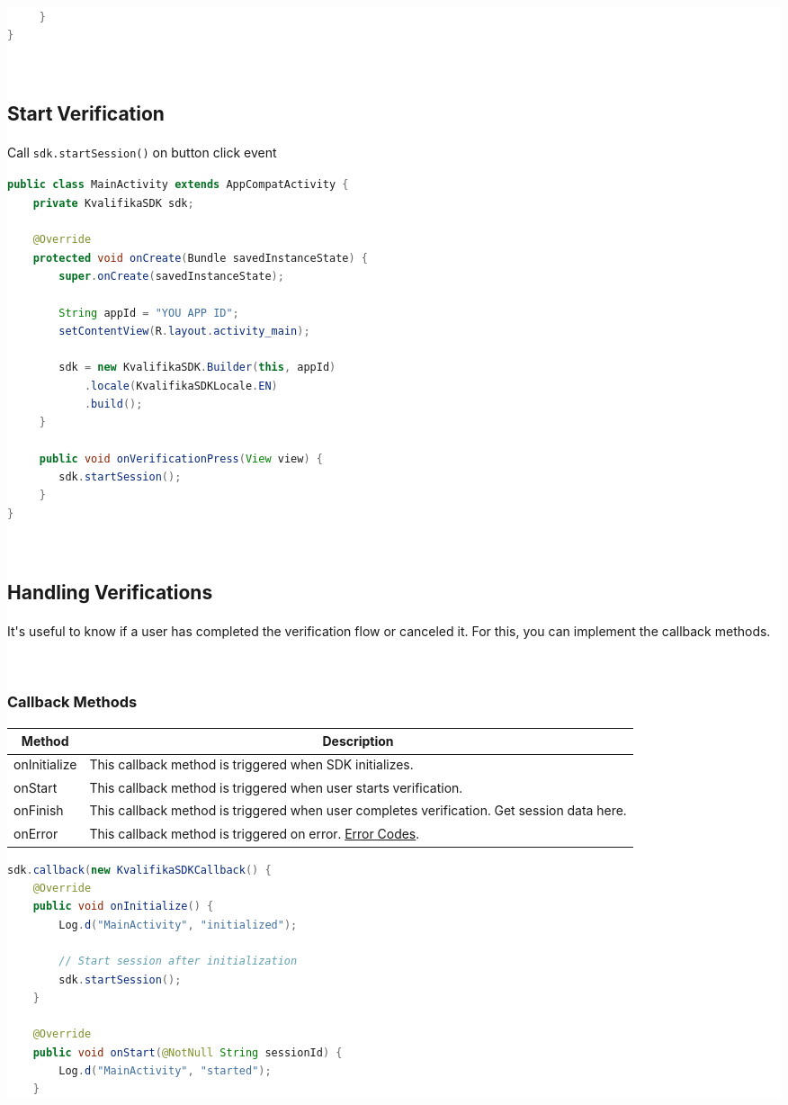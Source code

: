 ```java
	 }
}

```
&nbsp;

## Start Verification
Call `sdk.startSession()` on button click event

```java
public class MainActivity extends AppCompatActivity {
	private KvalifikaSDK sdk;

	@Override
	protected void onCreate(Bundle savedInstanceState) {
		super.onCreate(savedInstanceState);

		String appId = "YOU APP ID";
		setContentView(R.layout.activity_main);

		sdk = new KvalifikaSDK.Builder(this, appId)
			.locale(KvalifikaSDKLocale.EN)
			.build();
	 }

	 public void onVerificationPress(View view) {
		sdk.startSession();
	 }
}

```

&nbsp;
## Handling Verifications
It's useful to know if a user has completed the verification flow or canceled it. For this, you can implement the callback methods.

&nbsp;
### Callback Methods

| Method | Description |
|---------------------|--------------------------|
| onInitialize        | This callback method is triggered when SDK initializes. |
| onStart            | This callback method is triggered when user starts verification. |
| onFinish             | This callback method is triggered when user completes verification. Get session data here. |
| onError             | This callback method is triggered on error. [Error Codes](#error-codes). |

```java
sdk.callback(new KvalifikaSDKCallback() {
    @Override
 	public void onInitialize() {
        Log.d("MainActivity", "initialized");

        // Start session after initialization
        sdk.startSession();
    }

    @Override
 	public void onStart(@NotNull String sessionId) {
        Log.d("MainActivity", "started");
    }
```